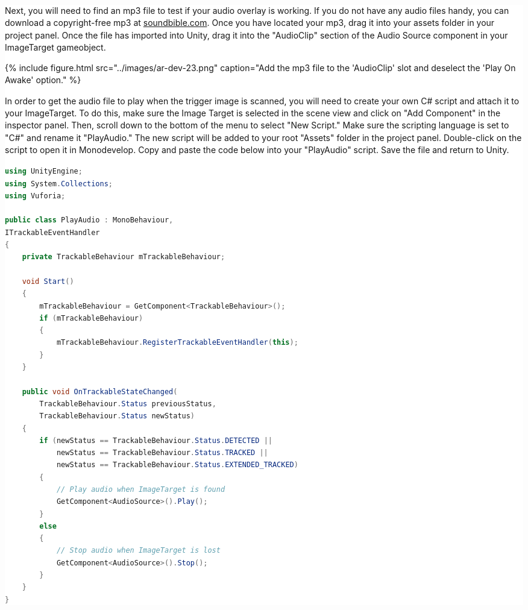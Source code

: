 Next, you will need to find an mp3 file to test if your audio overlay is working. If you do not have any audio files handy, you can download a copyright-free mp3 at [soundbible.com](http://soundbible.com/). Once you have located your mp3, drag it into your assets folder in your project panel. Once the file has imported into Unity, drag it into the "AudioClip" section of the Audio Source component in your ImageTarget gameobject.

{% include figure.html src="../images/ar-dev-23.png" caption="Add the mp3 file to the 'AudioClip' slot and deselect the 'Play On Awake' option." %}

In order to get the audio file to play when the trigger image is scanned, you will need to create your own C# script and attach it to your ImageTarget. To do this, make sure the Image Target is selected in the scene view and click on "Add Component" in the inspector panel. Then, scroll down to the bottom of the menu to select "New Script." Make sure the scripting language is set to "C#" and rename it "PlayAudio." The new script will be added to your root "Assets" folder in the project panel. Double-click on the script to open it in Monodevelop. Copy and paste the code below into your "PlayAudio" script. Save the file and return to Unity.

```C#
using UnityEngine;
using System.Collections;
using Vuforia;

public class PlayAudio : MonoBehaviour,
ITrackableEventHandler
{
    private TrackableBehaviour mTrackableBehaviour;
    
    void Start()
    {
        mTrackableBehaviour = GetComponent<TrackableBehaviour>();
        if (mTrackableBehaviour)
        {
            mTrackableBehaviour.RegisterTrackableEventHandler(this);
        }
    }
    
    public void OnTrackableStateChanged(
        TrackableBehaviour.Status previousStatus,
        TrackableBehaviour.Status newStatus)
    {
        if (newStatus == TrackableBehaviour.Status.DETECTED ||
            newStatus == TrackableBehaviour.Status.TRACKED ||
            newStatus == TrackableBehaviour.Status.EXTENDED_TRACKED)
        {
            // Play audio when ImageTarget is found
            GetComponent<AudioSource>().Play();
        }
        else
        {
            // Stop audio when ImageTarget is lost
            GetComponent<AudioSource>().Stop();
        }
    }   
}
```
